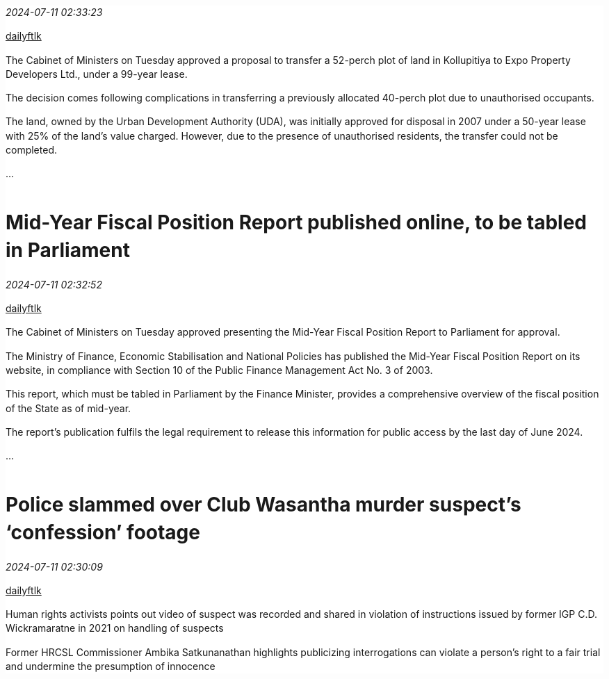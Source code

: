 *2024-07-11 02:33:23*

[dailyftlk](https://www.ft.lk/business/Expo-Property-gets-land-in-Kollupitiya-for-long-term-lease/34-764130)

The Cabinet of Ministers on Tuesday approved a proposal to transfer a 52-perch plot of land in Kollupitiya to Expo Property Developers Ltd., under a 99-year lease.

The decision comes following complications in transferring a previously allocated 40-perch plot due to unauthorised occupants.

The land, owned by the Urban Development Authority (UDA), was initially approved for disposal in 2007 under a 50-year lease with 25% of the land’s value charged. However, due to the presence of unauthorised residents, the transfer could not be completed.

...



# Mid-Year Fiscal Position Report published online, to be tabled in Parliament

*2024-07-11 02:32:52*

[dailyftlk](https://www.ft.lk/business/Mid-Year-Fiscal-Position-Report-published-online-to-be-tabled-in-Parliament/34-764129)

The Cabinet of Ministers on Tuesday approved presenting the Mid-Year Fiscal Position Report to Parliament for approval.

The Ministry of Finance, Economic Stabilisation and National Policies has published the Mid-Year Fiscal Position Report on its website, in compliance with Section 10 of the Public Finance Management Act No. 3 of 2003.

This report, which must be tabled in Parliament by the Finance Minister, provides a comprehensive overview of the fiscal position of the State as of mid-year.

The report’s publication fulfils the legal requirement to release this information for public access by the last day of June 2024.

...



# Police slammed over Club Wasantha murder suspect’s ‘confession’ footage

*2024-07-11 02:30:09*

[dailyftlk](https://www.ft.lk/news/Police-slammed-over-Club-Wasantha-murder-suspect-s-confession-footage/56-764128)

Human rights activists points out video of suspect was recorded and shared in violation of instructions issued by former IGP C.D. Wickramaratne in 2021 on handling of suspects

Former HRCSL Commissioner Ambika Satkunanathan highlights publicizing interrogations can violate a person’s right to a fair trial and undermine the presumption of innocence
